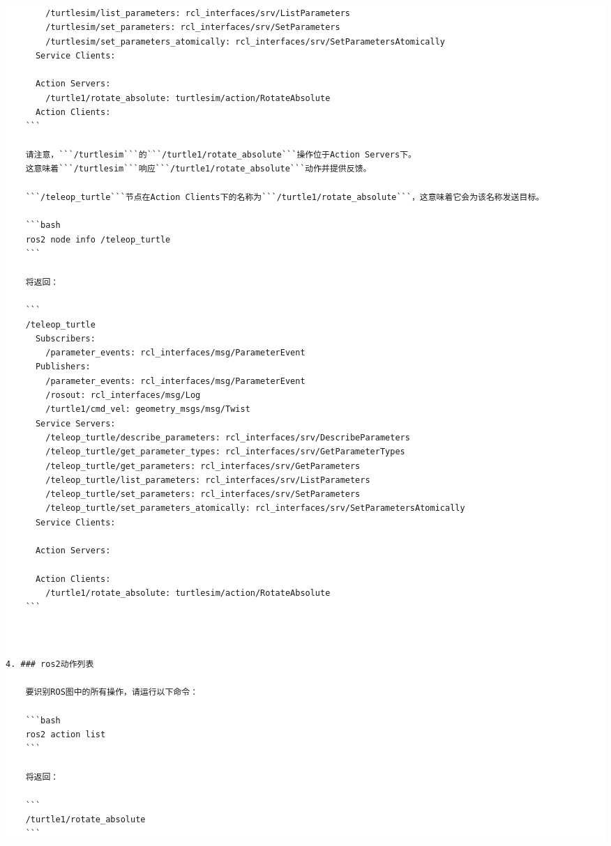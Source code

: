             /turtlesim/list_parameters: rcl_interfaces/srv/ListParameters
            /turtlesim/set_parameters: rcl_interfaces/srv/SetParameters
            /turtlesim/set_parameters_atomically: rcl_interfaces/srv/SetParametersAtomically
          Service Clients:

          Action Servers:
            /turtle1/rotate_absolute: turtlesim/action/RotateAbsolute
          Action Clients:
        ```
    
        请注意，```/turtlesim```的```/turtle1/rotate_absolute```操作位于Action Servers下。
        这意味着```/turtlesim```响应```/turtle1/rotate_absolute```动作并提供反馈。

        ```/teleop_turtle```节点在Action Clients下的名称为```/turtle1/rotate_absolute```，这意味着它会为该名称发送目标。

        ```bash
        ros2 node info /teleop_turtle
        ```
        
        将返回：
        
        ```
        /teleop_turtle
          Subscribers:
            /parameter_events: rcl_interfaces/msg/ParameterEvent
          Publishers:
            /parameter_events: rcl_interfaces/msg/ParameterEvent
            /rosout: rcl_interfaces/msg/Log
            /turtle1/cmd_vel: geometry_msgs/msg/Twist
          Service Servers:
            /teleop_turtle/describe_parameters: rcl_interfaces/srv/DescribeParameters
            /teleop_turtle/get_parameter_types: rcl_interfaces/srv/GetParameterTypes
            /teleop_turtle/get_parameters: rcl_interfaces/srv/GetParameters
            /teleop_turtle/list_parameters: rcl_interfaces/srv/ListParameters
            /teleop_turtle/set_parameters: rcl_interfaces/srv/SetParameters
            /teleop_turtle/set_parameters_atomically: rcl_interfaces/srv/SetParametersAtomically
          Service Clients:

          Action Servers:

          Action Clients:
            /turtle1/rotate_absolute: turtlesim/action/RotateAbsolute
        ```
    
    
    
    4. ### ros2动作列表

        要识别ROS图中的所有操作，请运行以下命令：

        ```bash
        ros2 action list
        ```

        将返回：

        ```
        /turtle1/rotate_absolute
        ```
